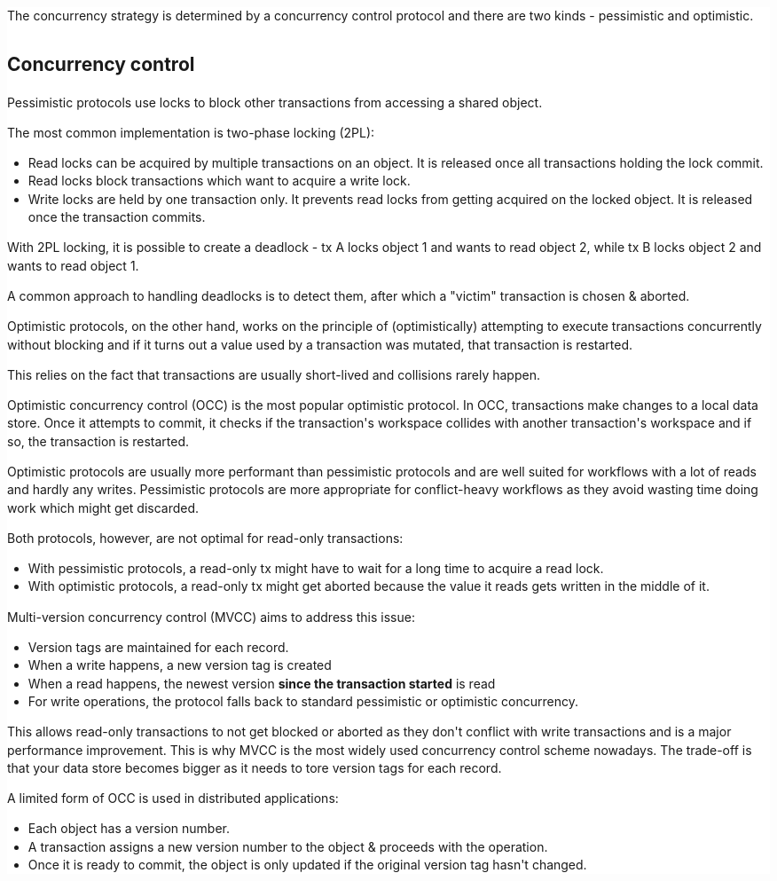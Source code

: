 The concurrency strategy is determined by a concurrency control protocol and there are two kinds - pessimistic and optimistic.

## Concurrency control
Pessimistic protocols use locks to block other transactions from accessing a shared object.

The most common implementation is two-phase locking (2PL):
 * Read locks can be acquired by multiple transactions on an object. It is released once all transactions holding the lock commit.
 * Read locks block transactions which want to acquire a write lock.
 * Write locks are held by one transaction only. It prevents read locks from getting acquired on the locked object. It is released once the transaction commits.

With 2PL locking, it is possible to create a deadlock - tx A locks object 1 and wants to read object 2, while tx B locks object 2 and wants to read object 1.

A common approach to handling deadlocks is to detect them, after which a "victim" transaction is chosen & aborted.

Optimistic protocols, on the other hand, works on the principle of (optimistically) attempting to execute transactions concurrently without blocking and if it turns out a value used by a transaction was mutated, that transaction is restarted.

This relies on the fact that transactions are usually short-lived and collisions rarely happen.

Optimistic concurrency control (OCC) is the most popular optimistic protocol.
In OCC, transactions make changes to a local data store. Once it attempts to commit, it checks if the transaction's workspace collides with another transaction's workspace and if so, the transaction is restarted.

Optimistic protocols are usually more performant than pessimistic protocols and are well suited for workflows with a lot of reads and hardly any writes.
Pessimistic protocols are more appropriate for conflict-heavy workflows as they avoid wasting time doing work which might get discarded.

Both protocols, however, are not optimal for read-only transactions:
 * With pessimistic protocols, a read-only tx might have to wait for a long time to acquire a read lock.
 * With optimistic protocols, a read-only tx might get aborted because the value it reads gets written in the middle of it.

Multi-version concurrency control (MVCC) aims to address this issue:
 * Version tags are maintained for each record.
 * When a write happens, a new version tag is created
 * When a read happens, the newest version **since the transaction started** is read
 * For write operations, the protocol falls back to standard pessimistic or optimistic concurrency.

This allows read-only transactions to not get blocked or aborted as they don't conflict with write transactions and is a major performance improvement.
This is why MVCC is the most widely used concurrency control scheme nowadays. The trade-off is that your data store becomes bigger as it needs to tore version tags for each record.

A limited form of OCC is used in distributed applications:
 * Each object has a version number.
 * A transaction assigns a new version number to the object & proceeds with the operation.
 * Once it is ready to commit, the object is only updated if the original version tag hasn't changed.
